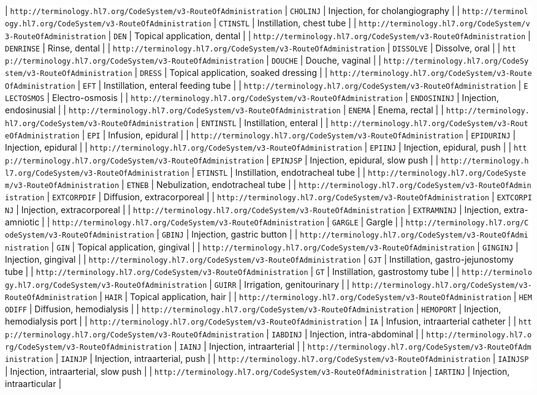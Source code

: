 | `http://terminology.hl7.org/CodeSystem/v3-RouteOfAdministration` | `CHOLINJ` | Injection, for cholangiography |
| `http://terminology.hl7.org/CodeSystem/v3-RouteOfAdministration` | `CTINSTL` | Instillation, chest tube |
| `http://terminology.hl7.org/CodeSystem/v3-RouteOfAdministration` | `DEN` | Topical application, dental |
| `http://terminology.hl7.org/CodeSystem/v3-RouteOfAdministration` | `DENRINSE` | Rinse, dental |
| `http://terminology.hl7.org/CodeSystem/v3-RouteOfAdministration` | `DISSOLVE` | Dissolve, oral |
| `http://terminology.hl7.org/CodeSystem/v3-RouteOfAdministration` | `DOUCHE` | Douche, vaginal |
| `http://terminology.hl7.org/CodeSystem/v3-RouteOfAdministration` | `DRESS` | Topical application, soaked dressing |
| `http://terminology.hl7.org/CodeSystem/v3-RouteOfAdministration` | `EFT` | Instillation, enteral feeding tube |
| `http://terminology.hl7.org/CodeSystem/v3-RouteOfAdministration` | `ELECTOSMOS` | Electro-osmosis |
| `http://terminology.hl7.org/CodeSystem/v3-RouteOfAdministration` | `ENDOSININJ` | Injection, endosinusial |
| `http://terminology.hl7.org/CodeSystem/v3-RouteOfAdministration` | `ENEMA` | Enema, rectal |
| `http://terminology.hl7.org/CodeSystem/v3-RouteOfAdministration` | `ENTINSTL` | Instillation, enteral |
| `http://terminology.hl7.org/CodeSystem/v3-RouteOfAdministration` | `EPI` | Infusion, epidural |
| `http://terminology.hl7.org/CodeSystem/v3-RouteOfAdministration` | `EPIDURINJ` | Injection, epidural |
| `http://terminology.hl7.org/CodeSystem/v3-RouteOfAdministration` | `EPIINJ` | Injection, epidural, push |
| `http://terminology.hl7.org/CodeSystem/v3-RouteOfAdministration` | `EPINJSP` | Injection, epidural, slow push |
| `http://terminology.hl7.org/CodeSystem/v3-RouteOfAdministration` | `ETINSTL` | Instillation, endotracheal tube |
| `http://terminology.hl7.org/CodeSystem/v3-RouteOfAdministration` | `ETNEB` | Nebulization, endotracheal tube |
| `http://terminology.hl7.org/CodeSystem/v3-RouteOfAdministration` | `EXTCORPDIF` | Diffusion, extracorporeal |
| `http://terminology.hl7.org/CodeSystem/v3-RouteOfAdministration` | `EXTCORPINJ` | Injection, extracorporeal |
| `http://terminology.hl7.org/CodeSystem/v3-RouteOfAdministration` | `EXTRAMNINJ` | Injection, extra-amniotic |
| `http://terminology.hl7.org/CodeSystem/v3-RouteOfAdministration` | `GARGLE` | Gargle |
| `http://terminology.hl7.org/CodeSystem/v3-RouteOfAdministration` | `GBINJ` | Injection, gastric button |
| `http://terminology.hl7.org/CodeSystem/v3-RouteOfAdministration` | `GIN` | Topical application, gingival |
| `http://terminology.hl7.org/CodeSystem/v3-RouteOfAdministration` | `GINGINJ` | Injection, gingival |
| `http://terminology.hl7.org/CodeSystem/v3-RouteOfAdministration` | `GJT` | Instillation, gastro-jejunostomy tube |
| `http://terminology.hl7.org/CodeSystem/v3-RouteOfAdministration` | `GT` | Instillation, gastrostomy tube |
| `http://terminology.hl7.org/CodeSystem/v3-RouteOfAdministration` | `GUIRR` | Irrigation, genitourinary |
| `http://terminology.hl7.org/CodeSystem/v3-RouteOfAdministration` | `HAIR` | Topical application, hair |
| `http://terminology.hl7.org/CodeSystem/v3-RouteOfAdministration` | `HEMODIFF` | Diffusion, hemodialysis |
| `http://terminology.hl7.org/CodeSystem/v3-RouteOfAdministration` | `HEMOPORT` | Injection, hemodialysis port |
| `http://terminology.hl7.org/CodeSystem/v3-RouteOfAdministration` | `IA` | Infusion, intraarterial catheter |
| `http://terminology.hl7.org/CodeSystem/v3-RouteOfAdministration` | `IABDINJ` | Injection, intra-abdominal |
| `http://terminology.hl7.org/CodeSystem/v3-RouteOfAdministration` | `IAINJ` | Injection, intraarterial |
| `http://terminology.hl7.org/CodeSystem/v3-RouteOfAdministration` | `IAINJP` | Injection, intraarterial, push |
| `http://terminology.hl7.org/CodeSystem/v3-RouteOfAdministration` | `IAINJSP` | Injection, intraarterial, slow push |
| `http://terminology.hl7.org/CodeSystem/v3-RouteOfAdministration` | `IARTINJ` | Injection, intraarticular |